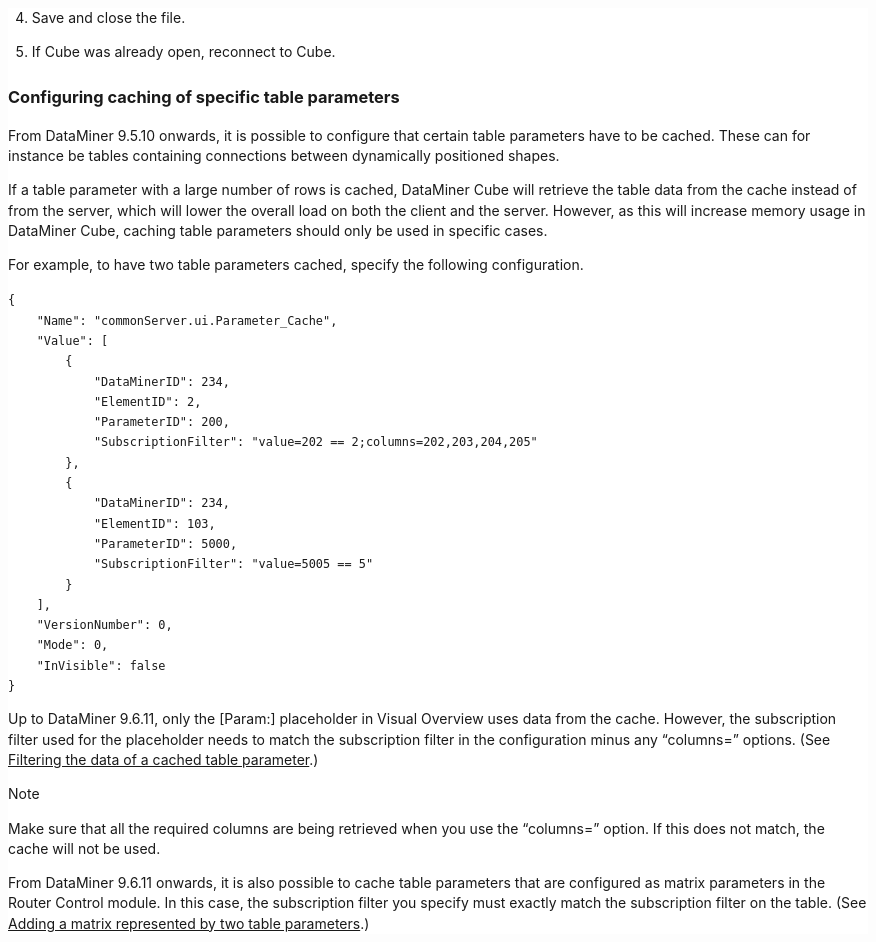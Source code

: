 4. Save and close the file.

5. If Cube was already open, reconnect to Cube.

### Configuring caching of specific table parameters

From DataMiner 9.5.10 onwards, it is possible to configure that certain table parameters have to be cached. These can for instance be tables containing connections between dynamically positioned shapes.

If a table parameter with a large number of rows is cached, DataMiner Cube will retrieve the table data from the cache instead of from the server, which will lower the overall load on both the client and the server. However, as this will increase memory usage in DataMiner Cube, caching table parameters should only be used in specific cases.

For example, to have two table parameters cached, specify the following configuration.

```txt
{                                                             
    "Name": "commonServer.ui.Parameter_Cache",                    
    "Value": [                                                   
        {                                                             
            "DataMinerID": 234,                                           
            "ElementID": 2,                                               
            "ParameterID": 200,                                           
            "SubscriptionFilter": "value=202 == 2;columns=202,203,204,205"
        },                                                            
        {                                                             
            "DataMinerID": 234,                                           
            "ElementID": 103,                                             
            "ParameterID": 5000,                                          
            "SubscriptionFilter": "value=5005 == 5"                       
        }                                                             
    ],                                                           
    "VersionNumber": 0,                                           
    "Mode": 0,                                                    
    "InVisible": false                                            
}                                                             
```

Up to DataMiner 9.6.11, only the \[Param:\] placeholder in Visual Overview uses data from the cache. However, the subscription filter used for the placeholder needs to match the subscription filter in the configuration minus any “columns=” options. (See [Filtering the data of a cached table parameter](../../part_2/visio/Filtering_the_data_of_a_cached_table_parameter.md).)

> [!NOTE]
> Make sure that all the required columns are being retrieved when you use the “columns=” option. If this does not match, the cache will not be used.

From DataMiner 9.6.11 onwards, it is also possible to cache table parameters that are configured as matrix parameters in the Router Control module. In this case, the subscription filter you specify must exactly match the subscription filter on the table. (See [Adding a matrix represented by two table parameters](../../part_4/RouterControl/Designing_a_matrix_tab_page_in_the_Router_Control_module.md#adding-a-matrix-represented-by-two-table-parameters).)
